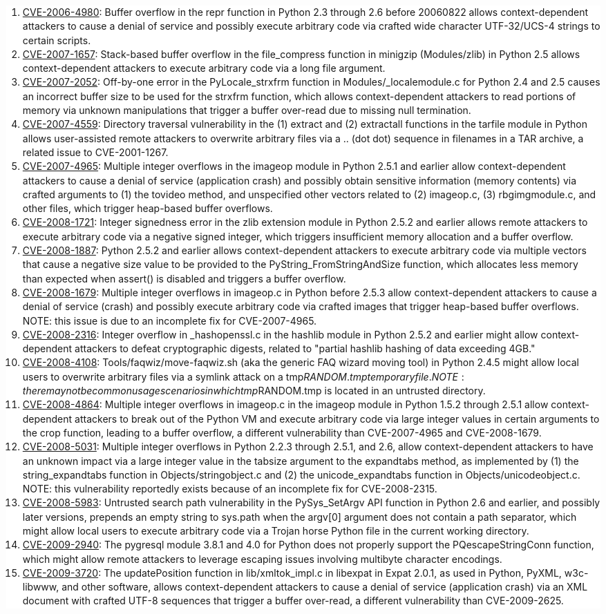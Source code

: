 1.  [CVE-2006-4980](https://nvd.nist.gov/vuln/detail/CVE-2006-4980): Buffer overflow in the repr function in Python 2.3 through 2.6 before 20060822 allows context-dependent attackers to cause a denial of service and possibly execute arbitrary code via crafted wide character UTF-32/UCS-4 strings to certain scripts.
1.  [CVE-2007-1657](https://nvd.nist.gov/vuln/detail/CVE-2007-1657): Stack-based buffer overflow in the file_compress function in minigzip (Modules/zlib) in Python 2.5 allows context-dependent attackers to execute arbitrary code via a long file argument.
1.  [CVE-2007-2052](https://nvd.nist.gov/vuln/detail/CVE-2007-2052): Off-by-one error in the PyLocale_strxfrm function in Modules/_localemodule.c for Python 2.4 and 2.5 causes an incorrect buffer size to be used for the strxfrm function, which allows context-dependent attackers to read portions of memory via unknown manipulations that trigger a buffer over-read due to missing null termination.
1.  [CVE-2007-4559](https://nvd.nist.gov/vuln/detail/CVE-2007-4559): Directory traversal vulnerability in the (1) extract and (2) extractall functions in the tarfile module in Python allows user-assisted remote attackers to overwrite arbitrary files via a .. (dot dot) sequence in filenames in a TAR archive, a related issue to CVE-2001-1267.
1.  [CVE-2007-4965](https://nvd.nist.gov/vuln/detail/CVE-2007-4965): Multiple integer overflows in the imageop module in Python 2.5.1 and earlier allow context-dependent attackers to cause a denial of service (application crash) and possibly obtain sensitive information (memory contents) via crafted arguments to (1) the tovideo method, and unspecified other vectors related to (2) imageop.c, (3) rbgimgmodule.c, and other files, which trigger heap-based buffer overflows.
1.  [CVE-2008-1721](https://nvd.nist.gov/vuln/detail/CVE-2008-1721): Integer signedness error in the zlib extension module in Python 2.5.2 and earlier allows remote attackers to execute arbitrary code via a negative signed integer, which triggers insufficient memory allocation and a buffer overflow.
1.  [CVE-2008-1887](https://nvd.nist.gov/vuln/detail/CVE-2008-1887): Python 2.5.2 and earlier allows context-dependent attackers to execute arbitrary code via multiple vectors that cause a negative size value to be provided to the PyString_FromStringAndSize function, which allocates less memory than expected when assert() is disabled and triggers a buffer overflow.
1.  [CVE-2008-1679](https://nvd.nist.gov/vuln/detail/CVE-2008-1679): Multiple integer overflows in imageop.c in Python before 2.5.3 allow context-dependent attackers to cause a denial of service (crash) and possibly execute arbitrary code via crafted images that trigger heap-based buffer overflows.  NOTE: this issue is due to an incomplete fix for CVE-2007-4965.
1.  [CVE-2008-2316](https://nvd.nist.gov/vuln/detail/CVE-2008-2316): Integer overflow in _hashopenssl.c in the hashlib module in Python 2.5.2 and earlier might allow context-dependent attackers to defeat cryptographic digests, related to "partial hashlib hashing of data exceeding 4GB."
1.  [CVE-2008-4108](https://nvd.nist.gov/vuln/detail/CVE-2008-4108): Tools/faqwiz/move-faqwiz.sh (aka the generic FAQ wizard moving tool) in Python 2.4.5 might allow local users to overwrite arbitrary files via a symlink attack on a tmp$RANDOM.tmp temporary file.  NOTE: there may not be common usage scenarios in which tmp$RANDOM.tmp is located in an untrusted directory.
1.  [CVE-2008-4864](https://nvd.nist.gov/vuln/detail/CVE-2008-4864): Multiple integer overflows in imageop.c in the imageop module in Python 1.5.2 through 2.5.1 allow context-dependent attackers to break out of the Python VM and execute arbitrary code via large integer values in certain arguments to the crop function, leading to a buffer overflow, a different vulnerability than CVE-2007-4965 and CVE-2008-1679.
1.  [CVE-2008-5031](https://nvd.nist.gov/vuln/detail/CVE-2008-5031): Multiple integer overflows in Python 2.2.3 through 2.5.1, and 2.6, allow context-dependent attackers to have an unknown impact via a large integer value in the tabsize argument to the expandtabs method, as implemented by (1) the string_expandtabs function in Objects/stringobject.c and (2) the unicode_expandtabs function in Objects/unicodeobject.c.  NOTE: this vulnerability reportedly exists because of an incomplete fix for CVE-2008-2315.
1.  [CVE-2008-5983](https://nvd.nist.gov/vuln/detail/CVE-2008-5983): Untrusted search path vulnerability in the PySys_SetArgv API function in Python 2.6 and earlier, and possibly later versions, prepends an empty string to sys.path when the argv[0] argument does not contain a path separator, which might allow local users to execute arbitrary code via a Trojan horse Python file in the current working directory.
1.  [CVE-2009-2940](https://nvd.nist.gov/vuln/detail/CVE-2009-2940): The pygresql module 3.8.1 and 4.0 for Python does not properly support the PQescapeStringConn function, which might allow remote attackers to leverage escaping issues involving multibyte character encodings.
1.  [CVE-2009-3720](https://nvd.nist.gov/vuln/detail/CVE-2009-3720): The updatePosition function in lib/xmltok_impl.c in libexpat in Expat 2.0.1, as used in Python, PyXML, w3c-libwww, and other software, allows context-dependent attackers to cause a denial of service (application crash) via an XML document with crafted UTF-8 sequences that trigger a buffer over-read, a different vulnerability than CVE-2009-2625.